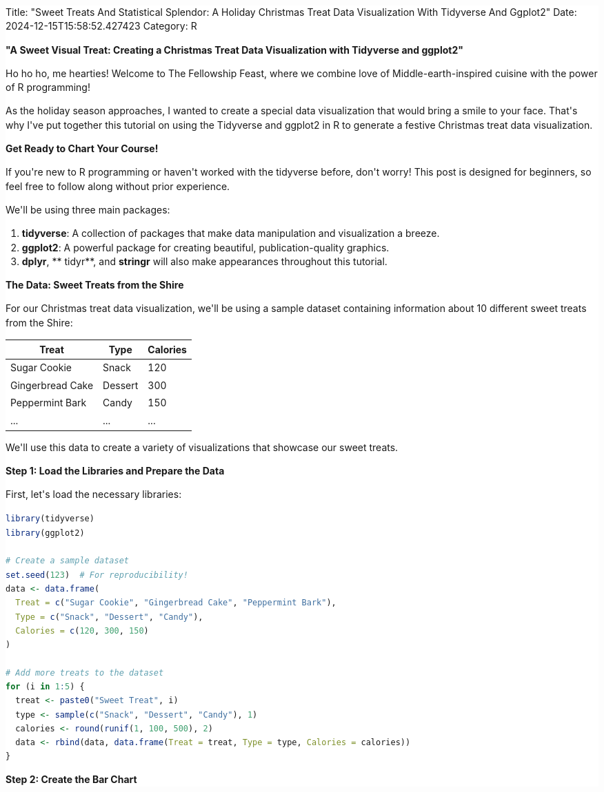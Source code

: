 Title: "Sweet Treats And Statistical Splendor: A Holiday Christmas Treat Data Visualization With Tidyverse And Ggplot2"
Date: 2024-12-15T15:58:52.427423
Category: R


**"A Sweet Visual Treat: Creating a Christmas Treat Data Visualization with Tidyverse and ggplot2"**

Ho ho ho, me hearties! Welcome to The Fellowship Feast, where we combine love of Middle-earth-inspired cuisine with the power of R programming!

As the holiday season approaches, I wanted to create a special data visualization that would bring a smile to your face. That's why I've put together this tutorial on using the Tidyverse and ggplot2 in R to generate a festive Christmas treat data visualization.

**Get Ready to Chart Your Course!**

If you're new to R programming or haven't worked with the tidyverse before, don't worry! This post is designed for beginners, so feel free to follow along without prior experience.

We'll be using three main packages:

1. **tidyverse**: A collection of packages that make data manipulation and visualization a breeze.
2. **ggplot2**: A powerful package for creating beautiful, publication-quality graphics.
3. **dplyr**, ** tidyr**, and **stringr** will also make appearances throughout this tutorial.

**The Data: Sweet Treats from the Shire**

For our Christmas treat data visualization, we'll be using a sample dataset containing information about 10 different sweet treats from the Shire:

| Treat | Type | Calories |
| --- | --- | --- |
| Sugar Cookie | Snack | 120 |
| Gingerbread Cake | Dessert | 300 |
| Peppermint Bark | Candy | 150 |
| ... | ... | ... |

We'll use this data to create a variety of visualizations that showcase our sweet treats.

**Step 1: Load the Libraries and Prepare the Data**

First, let's load the necessary libraries:
```r
library(tidyverse)
library(ggplot2)

# Create a sample dataset
set.seed(123)  # For reproducibility!
data <- data.frame(
  Treat = c("Sugar Cookie", "Gingerbread Cake", "Peppermint Bark"),
  Type = c("Snack", "Dessert", "Candy"),
  Calories = c(120, 300, 150)
)

# Add more treats to the dataset
for (i in 1:5) {
  treat <- paste0("Sweet Treat", i)
  type <- sample(c("Snack", "Dessert", "Candy"), 1)
  calories <- round(runif(1, 100, 500), 2)
  data <- rbind(data, data.frame(Treat = treat, Type = type, Calories = calories))
}
```
**Step 2: Create the Bar Chart**
